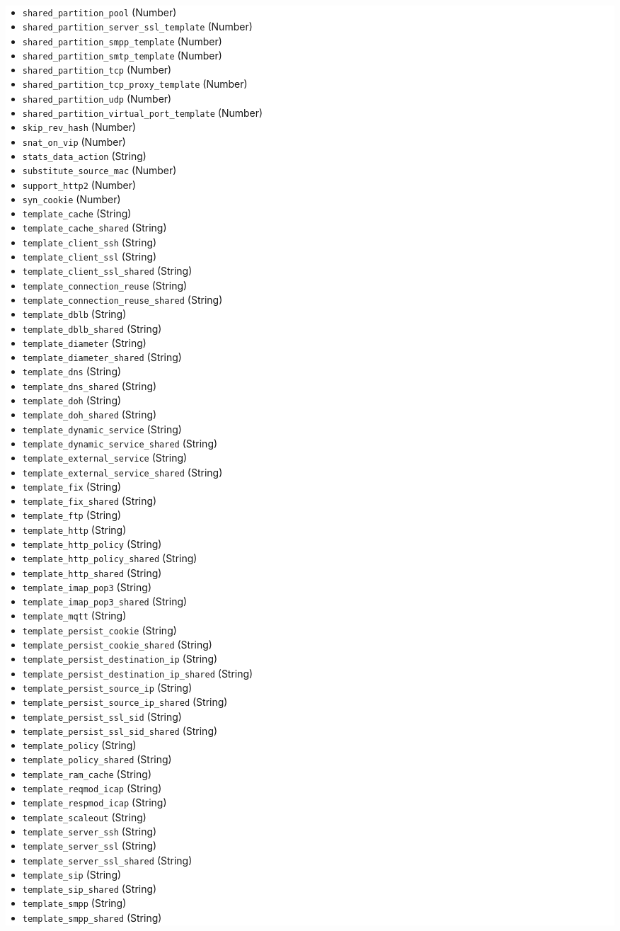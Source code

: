 - `shared_partition_pool` (Number)
- `shared_partition_server_ssl_template` (Number)
- `shared_partition_smpp_template` (Number)
- `shared_partition_smtp_template` (Number)
- `shared_partition_tcp` (Number)
- `shared_partition_tcp_proxy_template` (Number)
- `shared_partition_udp` (Number)
- `shared_partition_virtual_port_template` (Number)
- `skip_rev_hash` (Number)
- `snat_on_vip` (Number)
- `stats_data_action` (String)
- `substitute_source_mac` (Number)
- `support_http2` (Number)
- `syn_cookie` (Number)
- `template_cache` (String)
- `template_cache_shared` (String)
- `template_client_ssh` (String)
- `template_client_ssl` (String)
- `template_client_ssl_shared` (String)
- `template_connection_reuse` (String)
- `template_connection_reuse_shared` (String)
- `template_dblb` (String)
- `template_dblb_shared` (String)
- `template_diameter` (String)
- `template_diameter_shared` (String)
- `template_dns` (String)
- `template_dns_shared` (String)
- `template_doh` (String)
- `template_doh_shared` (String)
- `template_dynamic_service` (String)
- `template_dynamic_service_shared` (String)
- `template_external_service` (String)
- `template_external_service_shared` (String)
- `template_fix` (String)
- `template_fix_shared` (String)
- `template_ftp` (String)
- `template_http` (String)
- `template_http_policy` (String)
- `template_http_policy_shared` (String)
- `template_http_shared` (String)
- `template_imap_pop3` (String)
- `template_imap_pop3_shared` (String)
- `template_mqtt` (String)
- `template_persist_cookie` (String)
- `template_persist_cookie_shared` (String)
- `template_persist_destination_ip` (String)
- `template_persist_destination_ip_shared` (String)
- `template_persist_source_ip` (String)
- `template_persist_source_ip_shared` (String)
- `template_persist_ssl_sid` (String)
- `template_persist_ssl_sid_shared` (String)
- `template_policy` (String)
- `template_policy_shared` (String)
- `template_ram_cache` (String)
- `template_reqmod_icap` (String)
- `template_respmod_icap` (String)
- `template_scaleout` (String)
- `template_server_ssh` (String)
- `template_server_ssl` (String)
- `template_server_ssl_shared` (String)
- `template_sip` (String)
- `template_sip_shared` (String)
- `template_smpp` (String)
- `template_smpp_shared` (String)